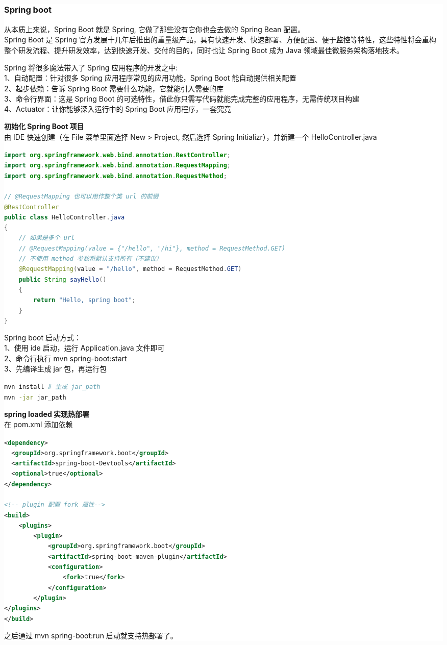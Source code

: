
### Spring boot
从本质上来说，Spring Boot 就是 Spring, 它做了那些没有它你也会去做的 Spring Bean 配置。  
Spring Boot 是 Spring 官方发展十几年后推出的重量级产品，具有快速开发、快速部署、方便配置、便于监控等特性，这些特性将会重构整个研发流程、提升研发效率，达到快速开发、交付的目的，同时也让 Spring Boot 成为 Java 领域最佳微服务架构落地技术。  

Spring 将很多魔法带入了 Spring 应用程序的开发之中:  
1、自动配置：针对很多 Spring 应用程序常见的应用功能，Spring Boot 能自动提供相关配置  
2、起步依赖：告诉 Spring Boot 需要什么功能，它就能引入需要的库  
3、命令行界面：这是 Spring Boot 的可选特性，借此你只需写代码就能完成完整的应用程序，无需传统项目构建  
4、Actuator：让你能够深入运行中的 Spring Boot 应用程序，一套究竟  

**初始化 Spring Boot 项目**  
由 IDE 快速创建（在 File 菜单里面选择 New > Project, 然后选择 Spring Initializr），并新建一个 HelloController.java
```java
import org.springframework.web.bind.annotation.RestController;
import org.springframework.web.bind.annotation.RequestMapping;
import org.springframework.web.bind.annotation.RequestMethod;

// @RequestMapping 也可以用作整个类 url 的前缀
@RestController
public class HelloController.java
{
    // 如果是多个 url
    // @RequestMapping(value = {"/hello", "/hi"}, method = RequestMethod.GET)
    // 不使用 method 参数将默认支持所有（不建议）
    @RequestMapping(value = "/hello", method = RequestMethod.GET)
    public String sayHello()
    {
        return "Hello, spring boot";
    }
}
```

Spring boot 启动方式：  
1、使用 ide 启动，运行 Application.java 文件即可  
2、命令行执行 mvn spring-boot:start  
3、先编译生成 jar 包，再运行包  
```bash
mvn install # 生成 jar_path
mvn -jar jar_path
```

**spring loaded 实现热部署**  
在 pom.xml 添加依赖
```xml
<dependency>
  <groupId>org.springframework.boot</groupId>
  <artifactId>spring-boot-Devtools</artifactId>
  <optional>true</optional>
</dependency>

<!-- plugin 配置 fork 属性-->
<build>
    <plugins>
        <plugin>
            <groupId>org.springframework.boot</groupId>
            <artifactId>spring-boot-maven-plugin</artifactId>
            <configuration>
                <fork>true</fork>
            </configuration>
        </plugin>
</plugins>
</build>
```
之后通过 mvn spring-boot:run 启动就支持热部署了。  